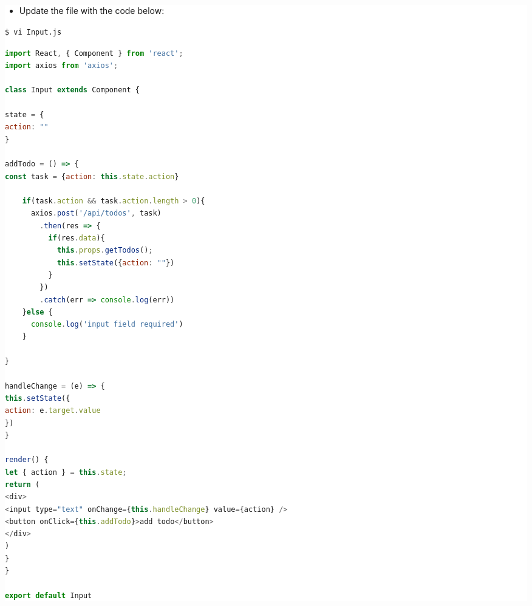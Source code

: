 - Update the  file with the code below:

`$ vi Input.js`

``` javascript
import React, { Component } from 'react';
import axios from 'axios';

class Input extends Component {

state = {
action: ""
}

addTodo = () => {
const task = {action: this.state.action}

    if(task.action && task.action.length > 0){
      axios.post('/api/todos', task)
        .then(res => {
          if(res.data){
            this.props.getTodos();
            this.setState({action: ""})
          }
        })
        .catch(err => console.log(err))
    }else {
      console.log('input field required')
    }

}

handleChange = (e) => {
this.setState({
action: e.target.value
})
}

render() {
let { action } = this.state;
return (
<div>
<input type="text" onChange={this.handleChange} value={action} />
<button onClick={this.addTodo}>add todo</button>
</div>
)
}
}

export default Input
```